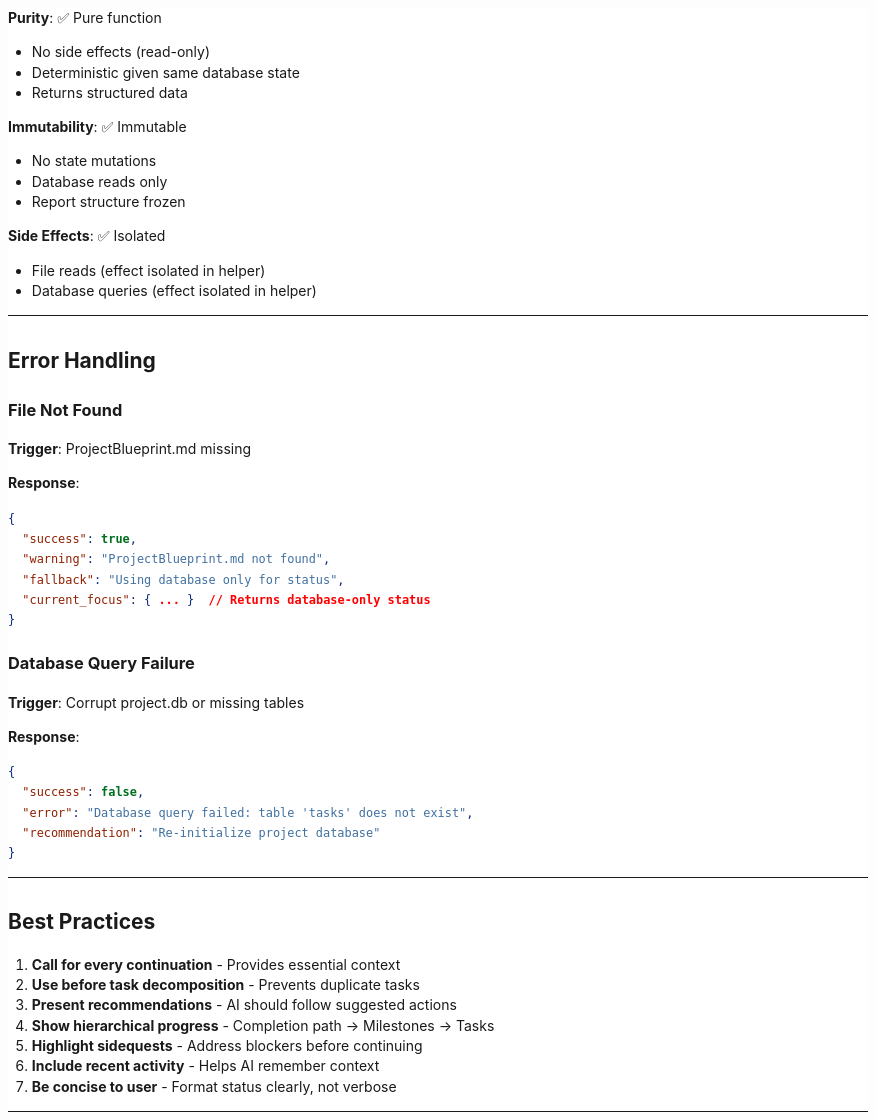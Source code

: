 **Purity**: ✅ Pure function
- No side effects (read-only)
- Deterministic given same database state
- Returns structured data

**Immutability**: ✅ Immutable
- No state mutations
- Database reads only
- Report structure frozen

**Side Effects**: ✅ Isolated
- File reads (effect isolated in helper)
- Database queries (effect isolated in helper)

---

## Error Handling

### File Not Found

**Trigger**: ProjectBlueprint.md missing

**Response**:
```json
{
  "success": true,
  "warning": "ProjectBlueprint.md not found",
  "fallback": "Using database only for status",
  "current_focus": { ... }  // Returns database-only status
}
```

### Database Query Failure

**Trigger**: Corrupt project.db or missing tables

**Response**:
```json
{
  "success": false,
  "error": "Database query failed: table 'tasks' does not exist",
  "recommendation": "Re-initialize project database"
}
```

---

## Best Practices

1. **Call for every continuation** - Provides essential context
2. **Use before task decomposition** - Prevents duplicate tasks
3. **Present recommendations** - AI should follow suggested actions
4. **Show hierarchical progress** - Completion path → Milestones → Tasks
5. **Highlight sidequests** - Address blockers before continuing
6. **Include recent activity** - Helps AI remember context
7. **Be concise to user** - Format status clearly, not verbose

---